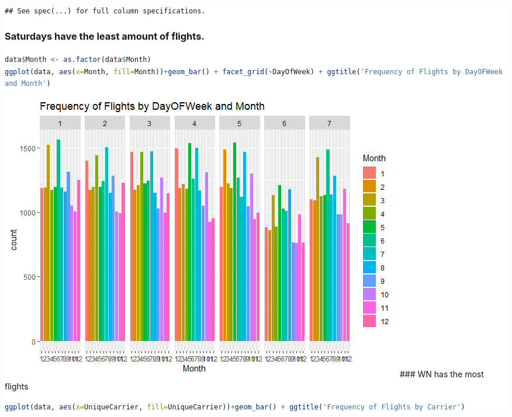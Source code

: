     ## See spec(...) for full column specifications.

### Saturdays have the least amount of flights.

``` r
data$Month <- as.factor(data$Month)
ggplot(data, aes(x=Month, fill=Month))+geom_bar() + facet_grid(~DayOfWeek) + ggtitle('Frequency of Flights by DayOFWeek and Month')
```

![](STA380_hw2_files/figure-markdown_github/unnamed-chunk-10-1.png)
\#\#\# WN has the most flights

``` r
ggplot(data, aes(x=UniqueCarrier, fill=UniqueCarrier))+geom_bar() + ggtitle('Frequency of Flights by Carrier')
```
